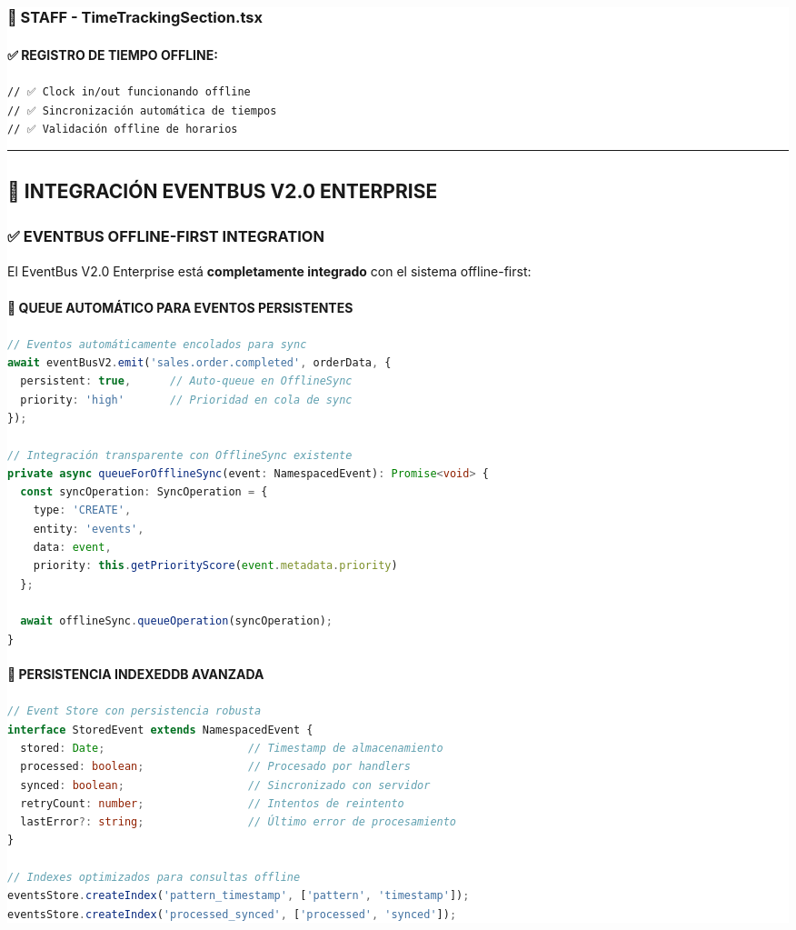 ### **👥 STAFF - TimeTrackingSection.tsx**

#### **✅ REGISTRO DE TIEMPO OFFLINE:**
```tsx
// ✅ Clock in/out funcionando offline
// ✅ Sincronización automática de tiempos
// ✅ Validación offline de horarios
```

---

## 🚀 **INTEGRACIÓN EVENTBUS V2.0 ENTERPRISE**

### **✅ EVENTBUS OFFLINE-FIRST INTEGRATION**

El EventBus V2.0 Enterprise está **completamente integrado** con el sistema offline-first:

#### **🔄 QUEUE AUTOMÁTICO PARA EVENTOS PERSISTENTES**
```typescript
// Eventos automáticamente encolados para sync
await eventBusV2.emit('sales.order.completed', orderData, {
  persistent: true,      // Auto-queue en OfflineSync
  priority: 'high'       // Prioridad en cola de sync
});

// Integración transparente con OfflineSync existente
private async queueForOfflineSync(event: NamespacedEvent): Promise<void> {
  const syncOperation: SyncOperation = {
    type: 'CREATE',
    entity: 'events',
    data: event,
    priority: this.getPriorityScore(event.metadata.priority)
  };
  
  await offlineSync.queueOperation(syncOperation);
}
```

#### **💾 PERSISTENCIA INDEXEDDB AVANZADA**
```typescript
// Event Store con persistencia robusta
interface StoredEvent extends NamespacedEvent {
  stored: Date;                      // Timestamp de almacenamiento
  processed: boolean;                // Procesado por handlers
  synced: boolean;                   // Sincronizado con servidor
  retryCount: number;                // Intentos de reintento
  lastError?: string;                // Último error de procesamiento
}

// Indexes optimizados para consultas offline
eventsStore.createIndex('pattern_timestamp', ['pattern', 'timestamp']);
eventsStore.createIndex('processed_synced', ['processed', 'synced']);
```
